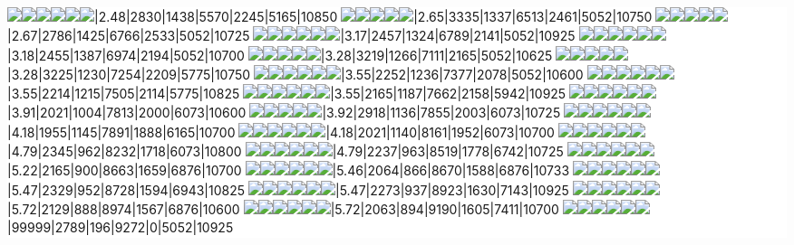![](/item/3142.png)![](/item/3153.png)![](/item/6333.png)![](/item/1055.png)![](/item/1036.png)![](/item/1036.png)|2.48|2830|1438|5570|2245|5165|10850
![](/item/3142.png)![](/item/3004.png)![](/item/3026.png)![](/item/1055.png)![](/item/1038.png)|2.65|3335|1337|6513|2461|5052|10750
![](/item/3142.png)![](/item/3153.png)![](/item/3026.png)![](/item/1055.png)![](/item/1037.png)|2.67|2786|1425|6766|2533|5052|10725
![](/item/6676.png)![](/item/3026.png)![](/item/3153.png)![](/item/1001.png)![](/item/1055.png)![](/item/1037.png)|3.17|2457|1324|6789|2141|5052|10925
![](/item/3072.png)![](/item/3026.png)![](/item/6671.png)![](/item/1001.png)![](/item/1055.png)![](/item/1036.png)|3.18|2455|1387|6974|2194|5052|10700
![](/item/3072.png)![](/item/3026.png)![](/item/3142.png)![](/item/1055.png)![](/item/1037.png)|3.28|3219|1266|7111|2165|5052|10625
![](/item/3142.png)![](/item/3814.png)![](/item/3026.png)![](/item/1055.png)![](/item/1038.png)|3.28|3225|1230|7254|2209|5775|10750
![](/item/3153.png)![](/item/3026.png)![](/item/3072.png)![](/item/1001.png)![](/item/1055.png)![](/item/1036.png)|3.55|2252|1236|7377|2078|5052|10600
![](/item/3153.png)![](/item/3026.png)![](/item/3814.png)![](/item/1001.png)![](/item/1055.png)![](/item/1037.png)|3.55|2214|1215|7505|2114|5775|10825
![](/item/3153.png)![](/item/3026.png)![](/item/3181.png)![](/item/1001.png)![](/item/1055.png)![](/item/1037.png)|3.55|2165|1187|7662|2158|5942|10925
![](/item/6333.png)![](/item/3026.png)![](/item/3091.png)![](/item/1001.png)![](/item/1055.png)![](/item/1036.png)|3.91|2021|1004|7813|2000|6073|10600
![](/item/3142.png)![](/item/6333.png)![](/item/3026.png)![](/item/1055.png)![](/item/1037.png)|3.92|2918|1136|7855|2003|6073|10725
![](/item/3153.png)![](/item/3026.png)![](/item/3748.png)![](/item/1001.png)![](/item/1055.png)![](/item/1036.png)|4.18|1955|1145|7891|1888|6165|10700
![](/item/3153.png)![](/item/3026.png)![](/item/6333.png)![](/item/1001.png)![](/item/1055.png)![](/item/1036.png)|4.18|2021|1140|8161|1952|6073|10700
![](/item/6333.png)![](/item/3026.png)![](/item/3074.png)![](/item/1001.png)![](/item/1055.png)![](/item/1036.png)|4.79|2345|962|8232|1718|6073|10800
![](/item/6333.png)![](/item/3026.png)![](/item/6609.png)![](/item/1001.png)![](/item/1055.png)![](/item/1037.png)|4.79|2237|963|8519|1778|6742|10725
![](/item/6333.png)![](/item/3026.png)![](/item/6631.png)![](/item/1001.png)![](/item/1055.png)![](/item/1036.png)|5.22|2165|900|8663|1659|6876|10700
![](/item/6333.png)![](/item/3026.png)![](/item/3078.png)![](/item/1001.png)![](/item/1055.png)![](/item/1036.png)|5.46|2064|866|8670|1588|6876|10733
![](/item/3026.png)![](/item/3814.png)![](/item/6333.png)![](/item/1001.png)![](/item/1055.png)![](/item/1037.png)|5.47|2329|952|8728|1594|6943|10825
![](/item/6333.png)![](/item/3026.png)![](/item/3181.png)![](/item/1001.png)![](/item/1055.png)![](/item/1037.png)|5.47|2273|937|8923|1630|7143|10925
![](/item/6333.png)![](/item/3026.png)![](/item/6630.png)![](/item/1001.png)![](/item/1055.png)![](/item/1036.png)|5.72|2129|888|8974|1567|6876|10600
![](/item/3748.png)![](/item/3026.png)![](/item/6333.png)![](/item/1001.png)![](/item/1055.png)![](/item/1036.png)|5.72|2063|894|9190|1605|7411|10700
![](/item/3072.png)![](/item/3026.png)![](/item/6691.png)![](/item/1001.png)![](/item/1055.png)![](/item/1037.png)|99999|2789|196|9272|0|5052|10925

























